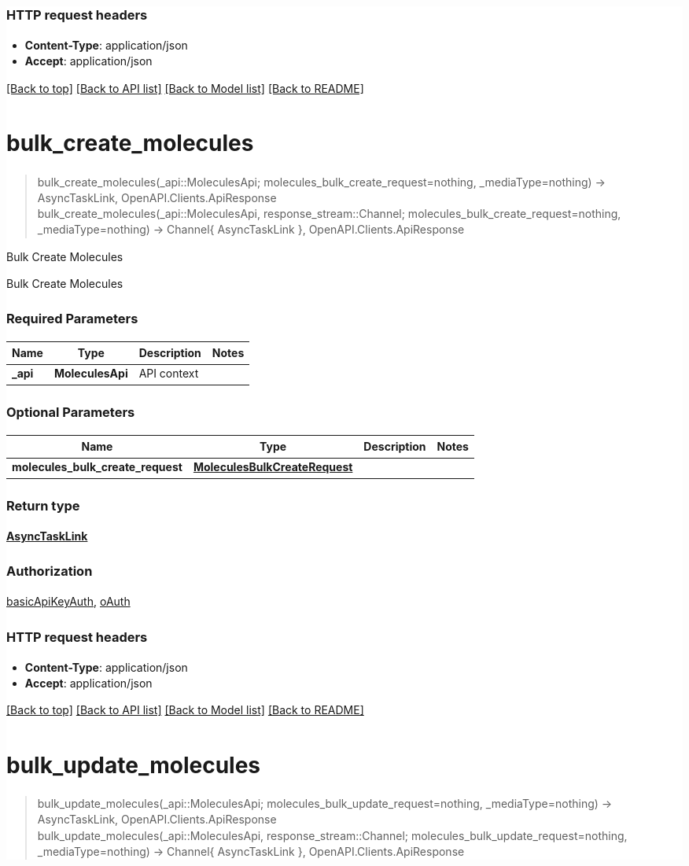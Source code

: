 ### HTTP request headers

 - **Content-Type**: application/json
 - **Accept**: application/json

[[Back to top]](#) [[Back to API list]](../README.md#api-endpoints) [[Back to Model list]](../README.md#models) [[Back to README]](../README.md)

# **bulk_create_molecules**
> bulk_create_molecules(_api::MoleculesApi; molecules_bulk_create_request=nothing, _mediaType=nothing) -> AsyncTaskLink, OpenAPI.Clients.ApiResponse <br/>
> bulk_create_molecules(_api::MoleculesApi, response_stream::Channel; molecules_bulk_create_request=nothing, _mediaType=nothing) -> Channel{ AsyncTaskLink }, OpenAPI.Clients.ApiResponse

Bulk Create Molecules

Bulk Create Molecules

### Required Parameters

Name | Type | Description  | Notes
------------- | ------------- | ------------- | -------------
 **_api** | **MoleculesApi** | API context | 

### Optional Parameters

Name | Type | Description  | Notes
------------- | ------------- | ------------- | -------------
 **molecules_bulk_create_request** | [**MoleculesBulkCreateRequest**](MoleculesBulkCreateRequest.md)|  | 

### Return type

[**AsyncTaskLink**](AsyncTaskLink.md)

### Authorization

[basicApiKeyAuth](../README.md#basicApiKeyAuth), [oAuth](../README.md#oAuth)

### HTTP request headers

 - **Content-Type**: application/json
 - **Accept**: application/json

[[Back to top]](#) [[Back to API list]](../README.md#api-endpoints) [[Back to Model list]](../README.md#models) [[Back to README]](../README.md)

# **bulk_update_molecules**
> bulk_update_molecules(_api::MoleculesApi; molecules_bulk_update_request=nothing, _mediaType=nothing) -> AsyncTaskLink, OpenAPI.Clients.ApiResponse <br/>
> bulk_update_molecules(_api::MoleculesApi, response_stream::Channel; molecules_bulk_update_request=nothing, _mediaType=nothing) -> Channel{ AsyncTaskLink }, OpenAPI.Clients.ApiResponse
